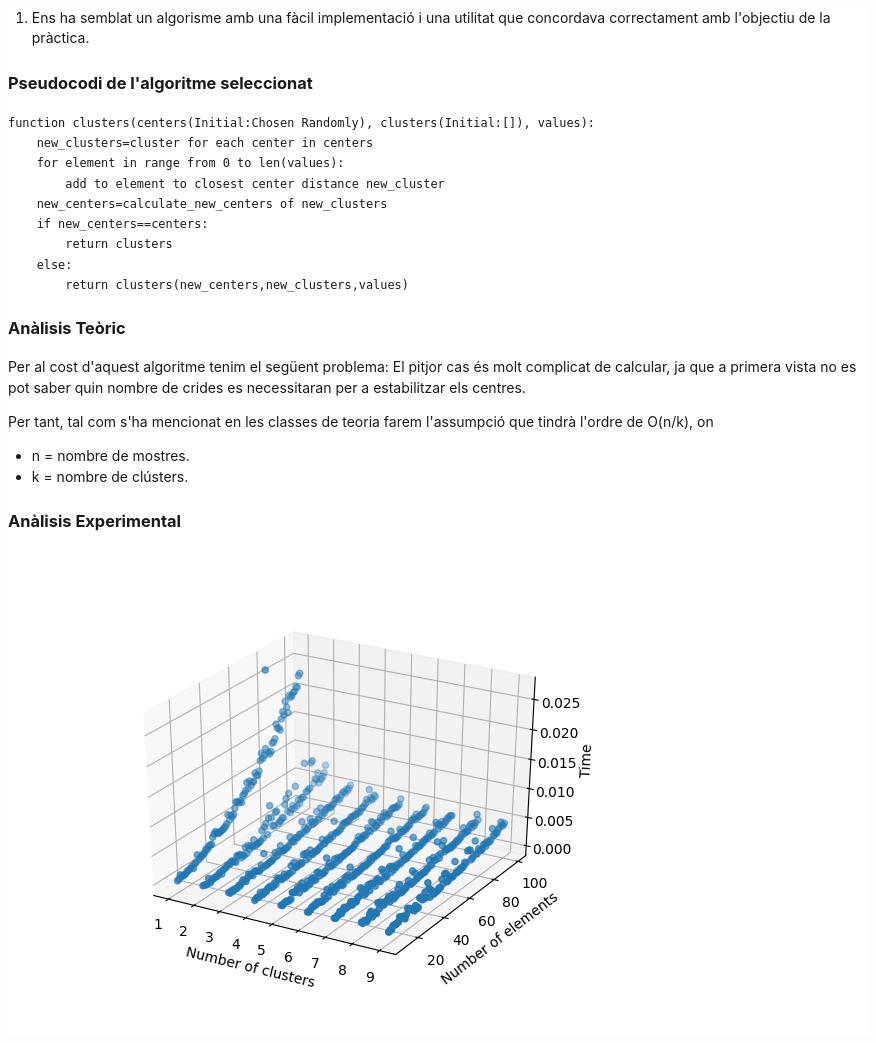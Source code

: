 1. Ens ha semblat un algorisme amb una fàcil implementació i una utilitat que concordava correctament amb l'objectiu de la pràctica.

### Pseudocodi de l'algoritme seleccionat

    function clusters(centers(Initial:Chosen Randomly), clusters(Initial:[]), values):
        new_clusters=cluster for each center in centers
        for element in range from 0 to len(values):
            add to element to closest center distance new_cluster
        new_centers=calculate_new_centers of new_clusters
        if new_centers==centers:
            return clusters
        else:
            return clusters(new_centers,new_clusters,values)

### Anàlisis Teòric
Per al cost d'aquest algoritme tenim el següent problema:
El pitjor cas és molt complicat de calcular, ja que a primera vista no es pot saber quin nombre de crides es necessitaran per a estabilitzar els centres.

Per tant, tal com s'ha mencionat en les classes de teoria farem l'assumpció que tindrà l'ordre de O(n/k), on
+ n = nombre de mostres.
+ k = nombre de clústers.

### Anàlisis Experimental

![Grafica](./clusterGrafica.png)
